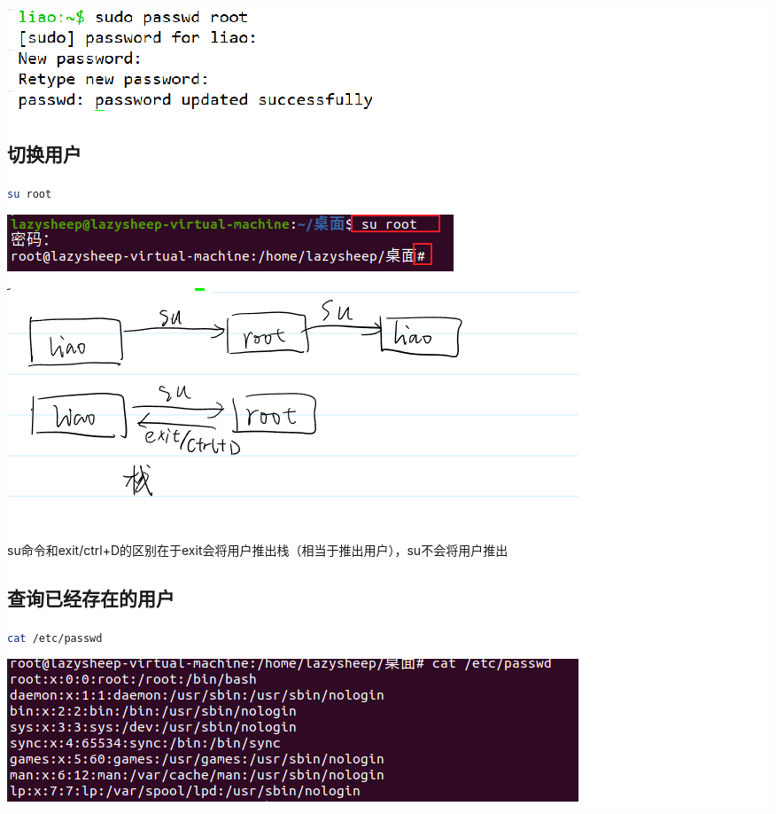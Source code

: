 ![image.png](image%203.png)

## 切换用户

```bash
su root
```

![image.png](image%204.png)

![image.png](image%205.png)

su命令和exit/ctrl+D的区别在于exit会将用户推出栈（相当于推出用户），su不会将用户推出

## 查询已经存在的用户

```bash
cat /etc/passwd
```

![image.png](image%206.png)
